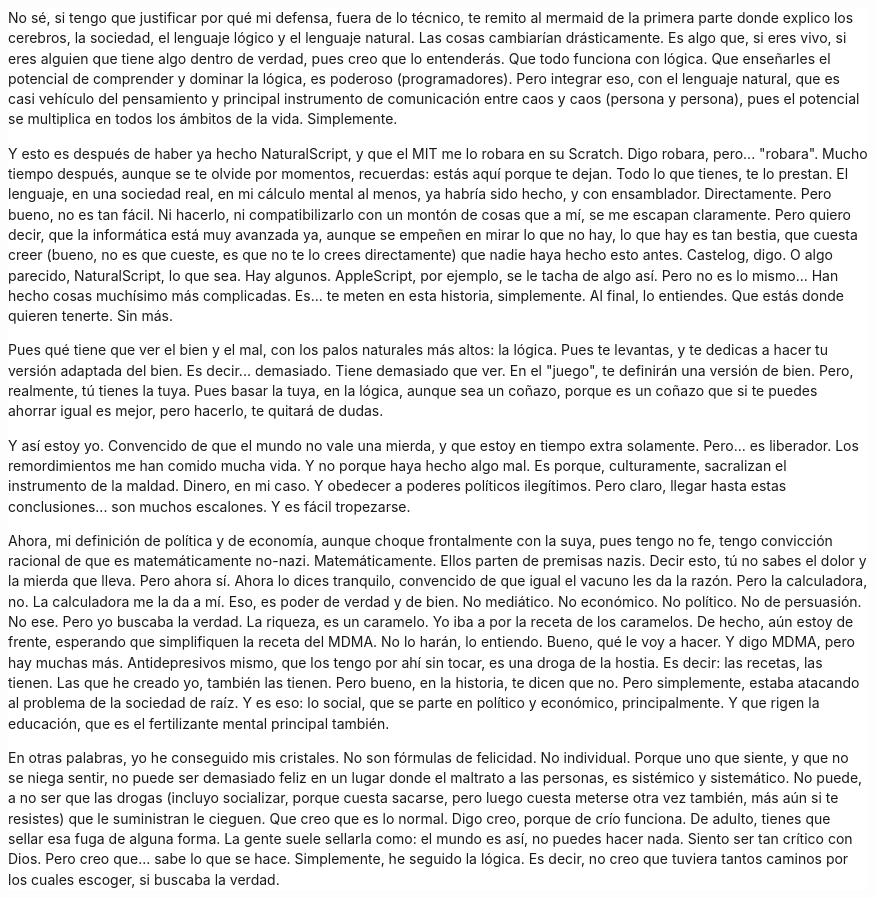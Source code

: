 
No sé, si tengo que justificar por qué mi defensa, fuera de lo técnico, te remito al mermaid de la primera parte donde explico los cerebros, la sociedad, el lenguaje lógico y el lenguaje natural. Las cosas cambiarían drásticamente. Es algo que, si eres vivo, si eres alguien que tiene algo dentro de verdad, pues creo que lo entenderás. Que todo funciona con lógica. Que enseñarles el potencial de comprender y dominar la lógica, es poderoso (programadores). Pero integrar eso, con el lenguaje natural, que es casi vehículo del pensamiento y principal instrumento de comunicación entre caos y caos (persona y persona), pues el potencial se multiplica en todos los ámbitos de la vida. Simplemente.

Y esto es después de haber ya hecho NaturalScript, y que el MIT me lo robara en su Scratch. Digo robara, pero... "robara". Mucho tiempo después, aunque se te olvide por momentos, recuerdas: estás aquí porque te dejan. Todo lo que tienes, te lo prestan. El lenguaje, en una sociedad real, en mi cálculo mental al menos, ya habría sido hecho, y con ensamblador. Directamente. Pero bueno, no es tan fácil. Ni hacerlo, ni compatibilizarlo con un montón de cosas que a mí, se me escapan claramente. Pero quiero decir, que la informática está muy avanzada ya, aunque se empeñen en mirar lo que no hay, lo que hay es tan bestia, que cuesta creer (bueno, no es que cueste, es que no te lo crees directamente) que nadie haya hecho esto antes. Castelog, digo. O algo parecido, NaturalScript, lo que sea. Hay algunos. AppleScript, por ejemplo, se le tacha de algo así. Pero no es lo mismo... Han hecho cosas muchísimo más complicadas. Es... te meten en esta historia, simplemente. Al final, lo entiendes. Que estás donde quieren tenerte. Sin más.

Pues qué tiene que ver el bien y el mal, con los palos naturales más altos: la lógica. Pues te levantas, y te dedicas a hacer tu versión adaptada del bien. Es decir... demasiado. Tiene demasiado que ver. En el "juego", te definirán una versión de bien. Pero, realmente, tú tienes la tuya. Pues basar la tuya, en la lógica, aunque sea un coñazo, porque es un coñazo que si te puedes ahorrar igual es mejor, pero hacerlo, te quitará de dudas.

Y así estoy yo. Convencido de que el mundo no vale una mierda, y que estoy en tiempo extra solamente. Pero... es liberador. Los remordimientos me han comido mucha vida. Y no porque haya hecho algo mal. Es porque, culturamente, sacralizan el instrumento de la maldad. Dinero, en mi caso. Y obedecer a poderes políticos ilegítimos. Pero claro, llegar hasta estas conclusiones... son muchos escalones. Y es fácil tropezarse.

Ahora, mi definición de política y de economía, aunque choque frontalmente con la suya, pues tengo no fe, tengo convicción racional de que es matemáticamente no-nazi. Matemáticamente. Ellos parten de premisas nazis. Decir esto, tú no sabes el dolor y la mierda que lleva. Pero ahora sí. Ahora lo dices tranquilo, convencido de que igual el vacuno les da la razón. Pero la calculadora, no. La calculadora me la da a mí. Eso, es poder de verdad y de bien. No mediático. No económico. No político. No de persuasión. No ese. Pero yo buscaba la verdad. La riqueza, es un caramelo. Yo iba a por la receta de los caramelos. De hecho, aún estoy de frente, esperando que simplifiquen la receta del MDMA. No lo harán, lo entiendo. Bueno, qué le voy a hacer. Y digo MDMA, pero hay muchas más. Antidepresivos mismo, que los tengo por ahí sin tocar, es una droga de la hostia. Es decir: las recetas, las tienen. Las que he creado yo, también las tienen. Pero bueno, en la historia, te dicen que no. Pero simplemente, estaba atacando al problema de la sociedad de raíz. Y es eso: lo social, que se parte en político y económico, principalmente. Y que rigen la educación, que es el fertilizante mental principal también.

En otras palabras, yo he conseguido mis cristales. No son fórmulas de felicidad. No individual. Porque uno que siente, y que no se niega sentir, no puede ser demasiado feliz en un lugar donde el maltrato a las personas, es sistémico y sistemático. No puede, a no ser que las drogas (incluyo socializar, porque cuesta sacarse, pero luego cuesta meterse otra vez también, más aún si te resistes) que le suministran le cieguen. Que creo que es lo normal. Digo creo, porque de crío funciona. De adulto, tienes que sellar esa fuga de alguna forma. La gente suele sellarla como: el mundo es así, no puedes hacer nada. Siento ser tan crítico con Dios. Pero creo que... sabe lo que se hace. Simplemente, he seguido la lógica. Es decir, no creo que tuviera tantos caminos por los cuales escoger, si buscaba la verdad.


